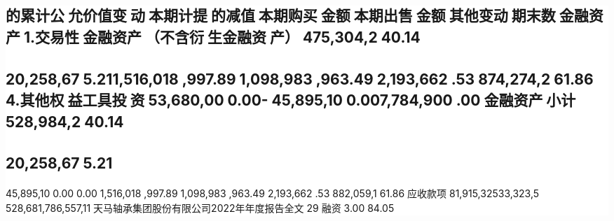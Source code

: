 的累计公
允价值变
动
本期计提
的减值
本期购买
金额
本期出售
金额
其他变动
期末数
金融资产
1.交易性
金融资产
（不含衍
生金融资
产）
475,304,2
40.14
-
20,258,67
5.211,516,018
,997.89
1,098,983
,963.49
2,193,662
.53
874,274,2
61.86
4.其他权
益工具投
资
53,680,00
0.00-
45,895,10
0.007,784,900
.00
金融资产
小计
528,984,2
40.14
-
20,258,67
5.21
-
45,895,10
0.00
0.00
1,516,018
,997.89
1,098,983
,963.49
2,193,662
.53
882,059,1
61.86
应收款项
81,915,32533,323,5
528,681,786,557,11
天马轴承集团股份有限公司2022年年度报告全文
29
融资
3.00
84.05